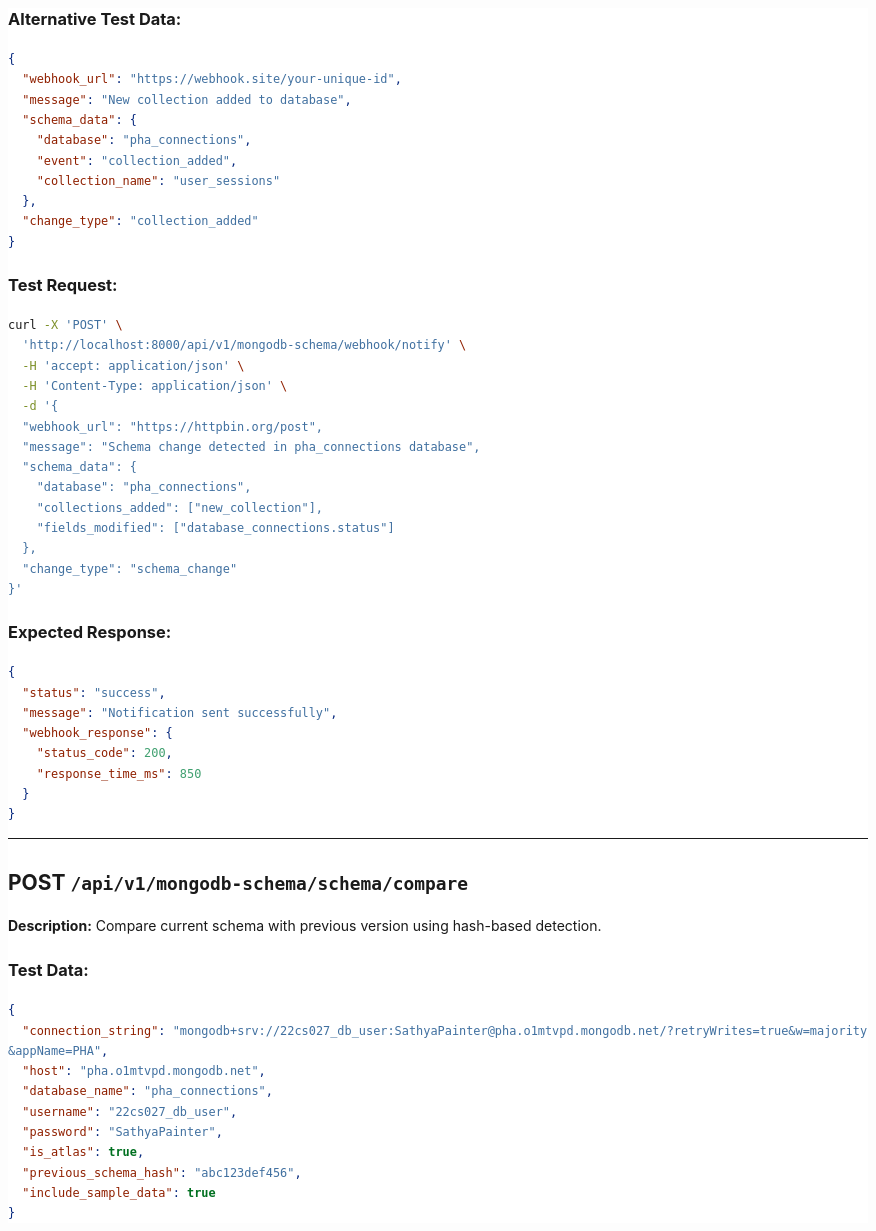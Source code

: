 ### **Alternative Test Data:**
```json
{
  "webhook_url": "https://webhook.site/your-unique-id",
  "message": "New collection added to database",
  "schema_data": {
    "database": "pha_connections",
    "event": "collection_added",
    "collection_name": "user_sessions"
  },
  "change_type": "collection_added"
}
```

### **Test Request:**
```bash
curl -X 'POST' \
  'http://localhost:8000/api/v1/mongodb-schema/webhook/notify' \
  -H 'accept: application/json' \
  -H 'Content-Type: application/json' \
  -d '{
  "webhook_url": "https://httpbin.org/post",
  "message": "Schema change detected in pha_connections database",
  "schema_data": {
    "database": "pha_connections",
    "collections_added": ["new_collection"],
    "fields_modified": ["database_connections.status"]
  },
  "change_type": "schema_change"
}'
```

### **Expected Response:**
```json
{
  "status": "success",
  "message": "Notification sent successfully",
  "webhook_response": {
    "status_code": 200,
    "response_time_ms": 850
  }
}
```

---

## **POST** `/api/v1/mongodb-schema/schema/compare`
**Description:** Compare current schema with previous version using hash-based detection.

### **Test Data:**
```json
{
  "connection_string": "mongodb+srv://22cs027_db_user:SathyaPainter@pha.o1mtvpd.mongodb.net/?retryWrites=true&w=majority&appName=PHA",
  "host": "pha.o1mtvpd.mongodb.net",
  "database_name": "pha_connections",
  "username": "22cs027_db_user",
  "password": "SathyaPainter",
  "is_atlas": true,
  "previous_schema_hash": "abc123def456",
  "include_sample_data": true
}
```
